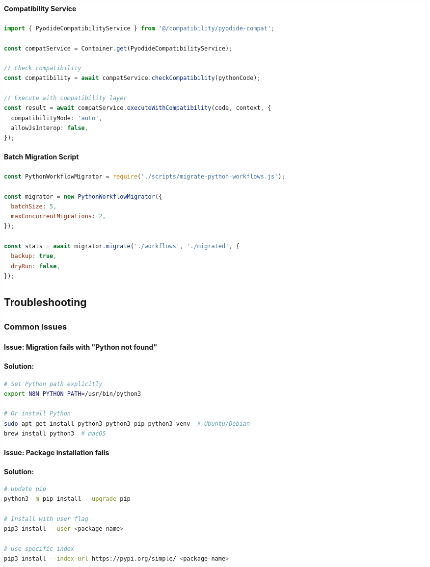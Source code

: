 #### Compatibility Service

```typescript
import { PyodideCompatibilityService } from '@/compatibility/pyodide-compat';

const compatService = Container.get(PyodideCompatibilityService);

// Check compatibility
const compatibility = await compatService.checkCompatibility(pythonCode);

// Execute with compatibility layer
const result = await compatService.executeWithCompatibility(code, context, {
  compatibilityMode: 'auto',
  allowJsInterop: false,
});
```

#### Batch Migration Script

```javascript
const PythonWorkflowMigrator = require('./scripts/migrate-python-workflows.js');

const migrator = new PythonWorkflowMigrator({
  batchSize: 5,
  maxConcurrentMigrations: 2,
});

const stats = await migrator.migrate('./workflows', './migrated', {
  backup: true,
  dryRun: false,
});
```

## Troubleshooting

### Common Issues

#### Issue: Migration fails with "Python not found"

**Solution:**
```bash
# Set Python path explicitly
export N8N_PYTHON_PATH=/usr/bin/python3

# Or install Python
sudo apt-get install python3 python3-pip python3-venv  # Ubuntu/Debian
brew install python3  # macOS
```

#### Issue: Package installation fails

**Solution:**
```bash
# Update pip
python3 -m pip install --upgrade pip

# Install with user flag
pip3 install --user <package-name>

# Use specific index
pip3 install --index-url https://pypi.org/simple/ <package-name>
```
